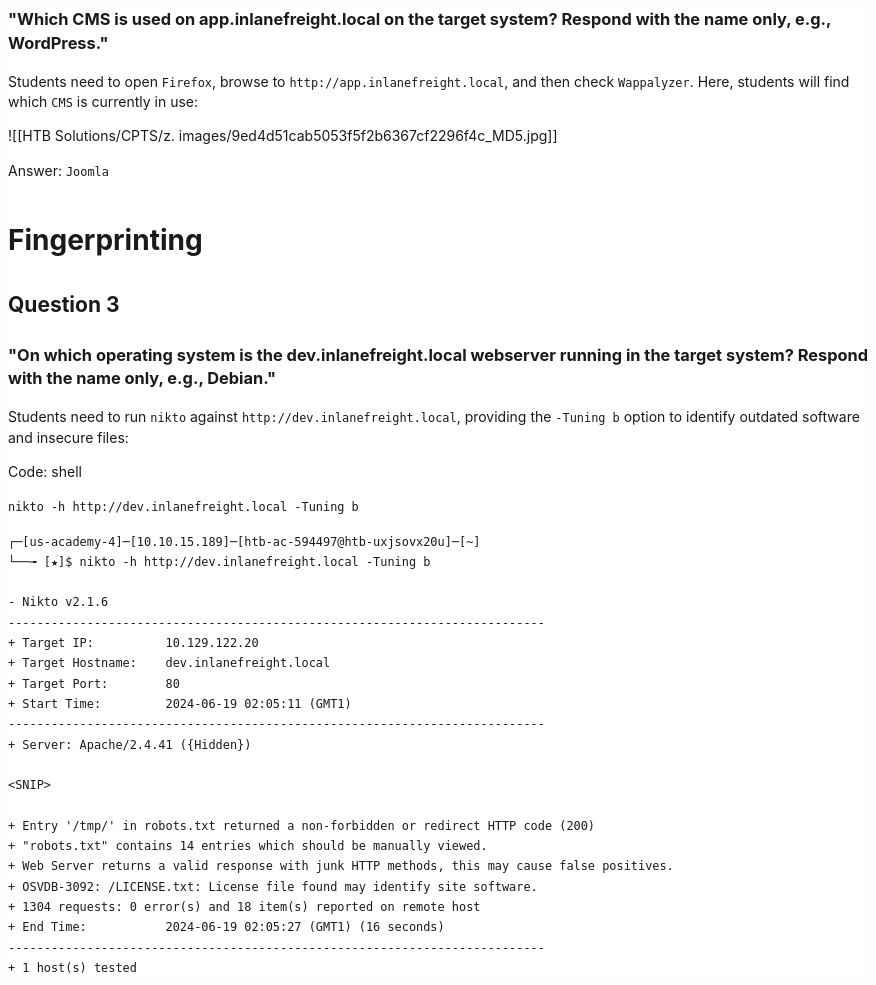 ### "Which CMS is used on app.inlanefreight.local on the target system? Respond with the name only, e.g., WordPress."

Students need to open `Firefox`, browse to `http://app.inlanefreight.local`, and then check `Wappalyzer`. Here, students will find which `CMS` is currently in use:

![[HTB Solutions/CPTS/z. images/9ed4d51cab5053f5f2b6367cf2296f4c_MD5.jpg]]

Answer: `Joomla`

# Fingerprinting

## Question 3

### "On which operating system is the dev.inlanefreight.local webserver running in the target system? Respond with the name only, e.g., Debian."

Students need to run `nikto` against `http://dev.inlanefreight.local`, providing the `-Tuning b` option to identify outdated software and insecure files:

Code: shell

```shell
nikto -h http://dev.inlanefreight.local -Tuning b
```

```
┌─[us-academy-4]─[10.10.15.189]─[htb-ac-594497@htb-uxjsovx20u]─[~]
└──╼ [★]$ nikto -h http://dev.inlanefreight.local -Tuning b

- Nikto v2.1.6
---------------------------------------------------------------------------
+ Target IP:          10.129.122.20
+ Target Hostname:    dev.inlanefreight.local
+ Target Port:        80
+ Start Time:         2024-06-19 02:05:11 (GMT1)
---------------------------------------------------------------------------
+ Server: Apache/2.4.41 ({Hidden})

<SNIP>

+ Entry '/tmp/' in robots.txt returned a non-forbidden or redirect HTTP code (200)
+ "robots.txt" contains 14 entries which should be manually viewed.
+ Web Server returns a valid response with junk HTTP methods, this may cause false positives.
+ OSVDB-3092: /LICENSE.txt: License file found may identify site software.
+ 1304 requests: 0 error(s) and 18 item(s) reported on remote host
+ End Time:           2024-06-19 02:05:27 (GMT1) (16 seconds)
---------------------------------------------------------------------------
+ 1 host(s) tested
```

